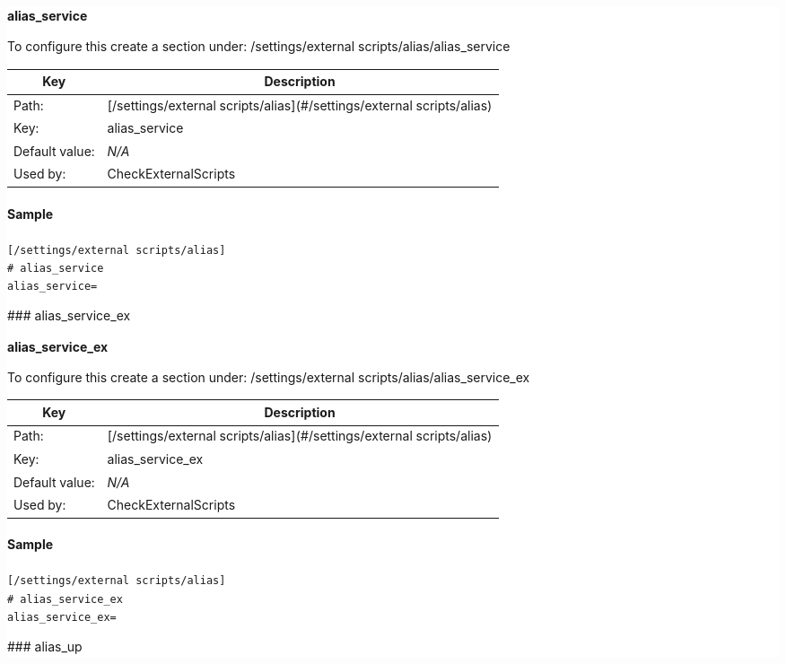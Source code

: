 **alias_service**

To configure this create a section under: /settings/external scripts/alias/alias_service





| Key            | Description                                                           |
|----------------|-----------------------------------------------------------------------|
| Path:          | [/settings/external scripts/alias](#/settings/external scripts/alias) |
| Key:           | alias_service                                                         |
| Default value: | _N/A_                                                                 |
| Used by:       | CheckExternalScripts                                                  |


#### Sample

```
[/settings/external scripts/alias]
# alias_service
alias_service=
```


<a name="/settings/external scripts/alias_alias_service_ex"/>
### alias_service_ex

**alias_service_ex**

To configure this create a section under: /settings/external scripts/alias/alias_service_ex





| Key            | Description                                                           |
|----------------|-----------------------------------------------------------------------|
| Path:          | [/settings/external scripts/alias](#/settings/external scripts/alias) |
| Key:           | alias_service_ex                                                      |
| Default value: | _N/A_                                                                 |
| Used by:       | CheckExternalScripts                                                  |


#### Sample

```
[/settings/external scripts/alias]
# alias_service_ex
alias_service_ex=
```


<a name="/settings/external scripts/alias_alias_up"/>
### alias_up
